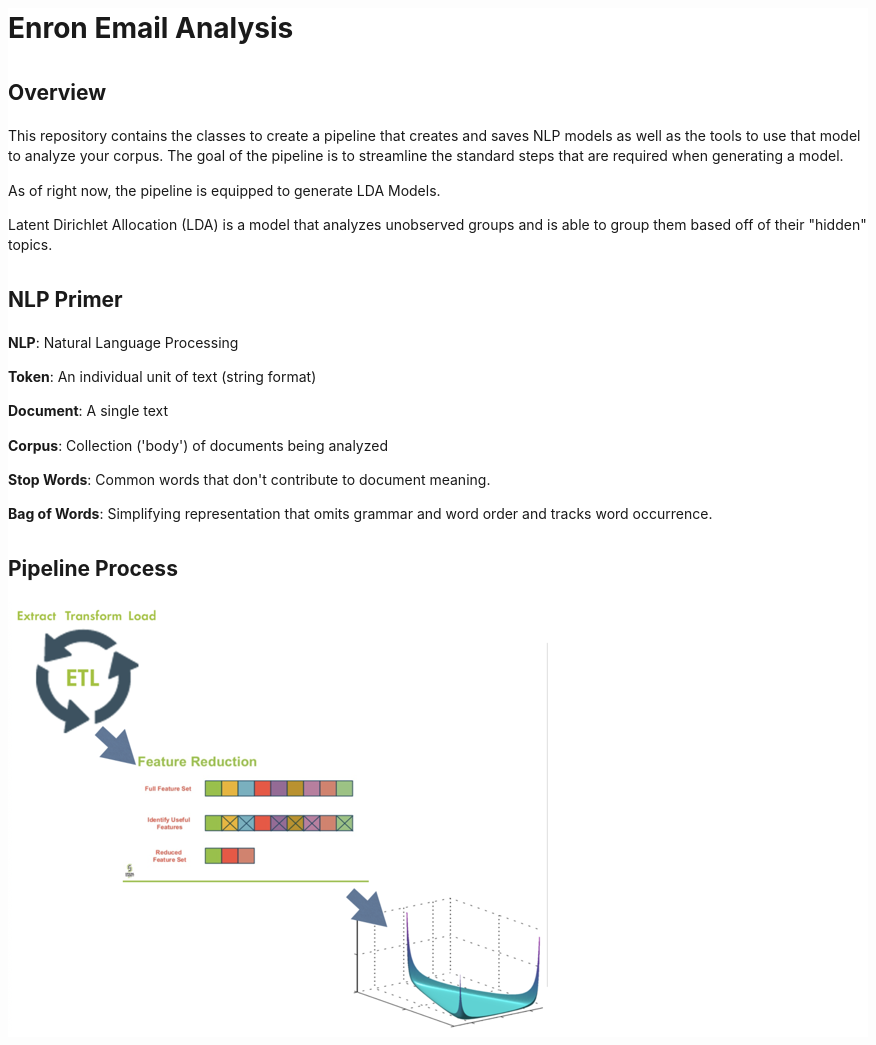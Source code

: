  # Enron Email Analysis

## Overview

This repository contains the classes to create a pipeline that creates and saves NLP models as well as the tools to use that model to analyze your corpus. The goal of the pipeline is to streamline the standard steps that are required when generating a model. 

As of right now, the pipeline is equipped to generate LDA Models. 

Latent Dirichlet Allocation (LDA) is a model that analyzes unobserved groups and is able to group them based off of their "hidden" topics. 


## NLP Primer

<b> NLP</b>: Natural Language Processing

<b> Token</b>: An individual unit of text (string format)

<b> Document</b>: A single text

<b> Corpus</b>: Collection ('body') of documents being analyzed

<b> Stop Words</b>: Common words that don't contribute to document meaning. 

<b> Bag of Words</b>: Simplifying representation that omits grammar and word order and tracks word occurrence. 

## Pipeline Process

![Screenshot](TopicModelingDataProcess.png)
